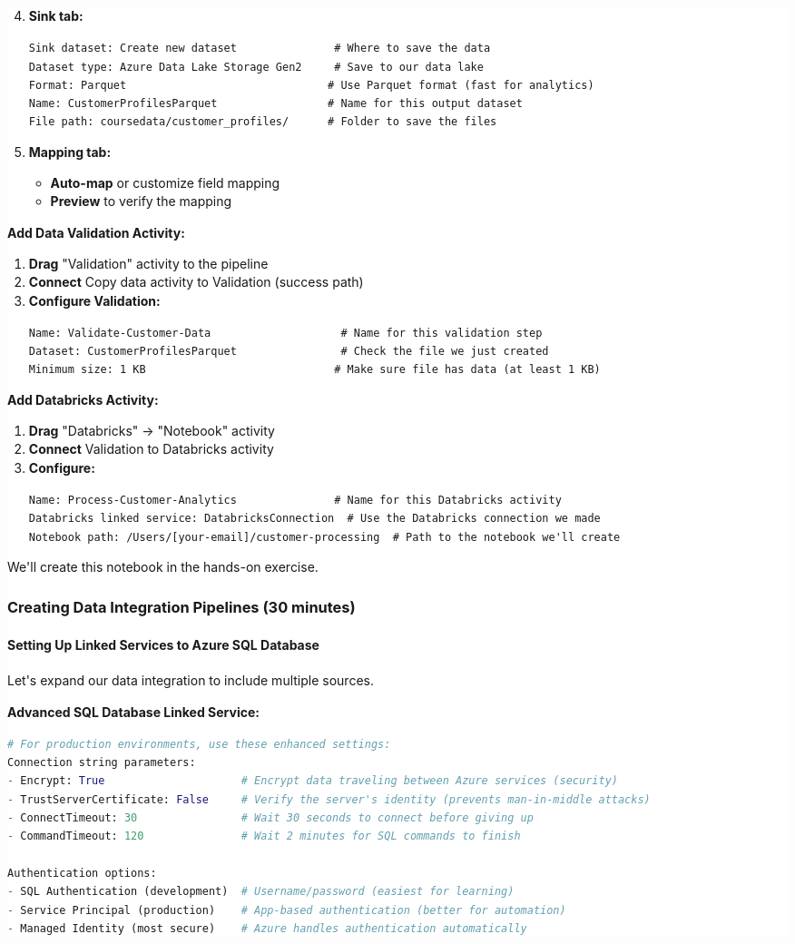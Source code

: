 4. **Sink tab:**
   ```
   Sink dataset: Create new dataset               # Where to save the data
   Dataset type: Azure Data Lake Storage Gen2     # Save to our data lake
   Format: Parquet                               # Use Parquet format (fast for analytics)
   Name: CustomerProfilesParquet                 # Name for this output dataset
   File path: coursedata/customer_profiles/      # Folder to save the files
   ```

5. **Mapping tab:**
   - **Auto-map** or customize field mapping
   - **Preview** to verify the mapping

**Add Data Validation Activity:**

1. **Drag** "Validation" activity to the pipeline
2. **Connect** Copy data activity to Validation (success path)
3. **Configure Validation:**
   ```
   Name: Validate-Customer-Data                    # Name for this validation step
   Dataset: CustomerProfilesParquet                # Check the file we just created
   Minimum size: 1 KB                             # Make sure file has data (at least 1 KB)
   ```

**Add Databricks Activity:**

1. **Drag** "Databricks" → "Notebook" activity
2. **Connect** Validation to Databricks activity
3. **Configure:**
   ```
   Name: Process-Customer-Analytics               # Name for this Databricks activity
   Databricks linked service: DatabricksConnection  # Use the Databricks connection we made
   Notebook path: /Users/[your-email]/customer-processing  # Path to the notebook we'll create
   ```

We'll create this notebook in the hands-on exercise.

### Creating Data Integration Pipelines (30 minutes)

#### Setting Up Linked Services to Azure SQL Database

Let's expand our data integration to include multiple sources.

**Advanced SQL Database Linked Service:**

```python
# For production environments, use these enhanced settings:
Connection string parameters:
- Encrypt: True                     # Encrypt data traveling between Azure services (security)
- TrustServerCertificate: False     # Verify the server's identity (prevents man-in-middle attacks)
- ConnectTimeout: 30                # Wait 30 seconds to connect before giving up
- CommandTimeout: 120               # Wait 2 minutes for SQL commands to finish

Authentication options:
- SQL Authentication (development)  # Username/password (easiest for learning)
- Service Principal (production)    # App-based authentication (better for automation)
- Managed Identity (most secure)    # Azure handles authentication automatically
```
